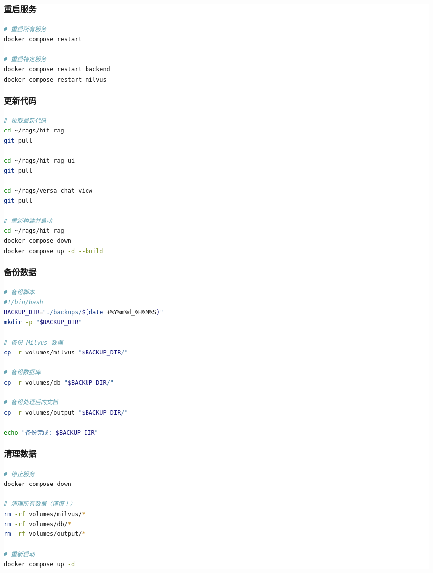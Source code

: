 ### 重启服务

```bash
# 重启所有服务
docker compose restart

# 重启特定服务
docker compose restart backend
docker compose restart milvus
```

### 更新代码

```bash
# 拉取最新代码
cd ~/rags/hit-rag
git pull

cd ~/rags/hit-rag-ui
git pull

cd ~/rags/versa-chat-view
git pull

# 重新构建并启动
cd ~/rags/hit-rag
docker compose down
docker compose up -d --build
```

### 备份数据

```bash
# 备份脚本
#!/bin/bash
BACKUP_DIR="./backups/$(date +%Y%m%d_%H%M%S)"
mkdir -p "$BACKUP_DIR"

# 备份 Milvus 数据
cp -r volumes/milvus "$BACKUP_DIR/"

# 备份数据库
cp -r volumes/db "$BACKUP_DIR/"

# 备份处理后的文档
cp -r volumes/output "$BACKUP_DIR/"

echo "备份完成: $BACKUP_DIR"
```

### 清理数据

```bash
# 停止服务
docker compose down

# 清理所有数据（谨慎！）
rm -rf volumes/milvus/*
rm -rf volumes/db/*
rm -rf volumes/output/*

# 重新启动
docker compose up -d
```
